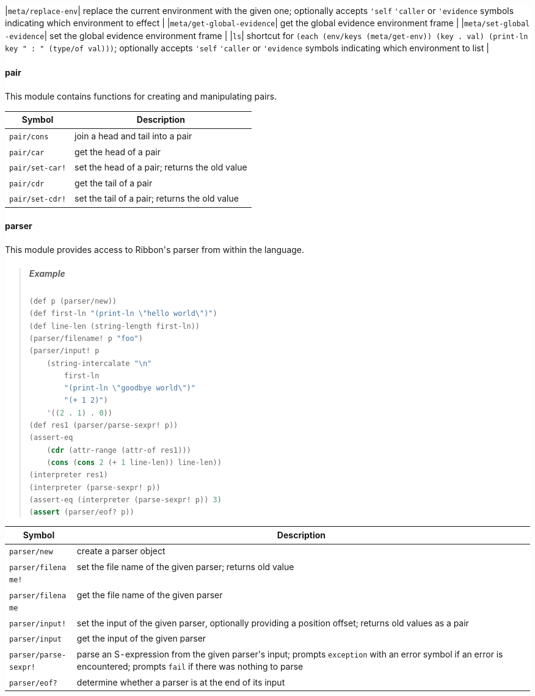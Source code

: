 |`meta/replace-env`| replace the current environment with the given one; optionally accepts `'self` `'caller` or `'evidence` symbols indicating which environment to effect |
|`meta/get-global-evidence`| get the global evidence environment frame |
|`meta/set-global-evidence`| set the global evidence environment frame |
|`ls`| shortcut for `(each (env/keys (meta/get-env)) (key . val) (print-ln key " : " (type/of val)))`; optionally accepts `'self` `'caller` or `'evidence` symbols indicating which environment to list |

#### pair

This module contains functions for creating and manipulating pairs.

| Symbol | Description |
|-|-|
|`pair/cons`| join a head and tail into a pair |
|`pair/car`| get the head of a pair |
|`pair/set-car!`| set the head of a pair; returns the old value |
|`pair/cdr`| get the tail of a pair |
|`pair/set-cdr!`| set the tail of a pair; returns the old value |

#### parser

This module provides access to Ribbon's parser from within the language.

> ##### Example
> ```lisp
> (def p (parser/new))
> (def first-ln "(print-ln \"hello world\")")
> (def line-len (string-length first-ln))
> (parser/filename! p "foo")
> (parser/input! p
>     (string-intercalate "\n"
>         first-ln
>         "(print-ln \"goodbye world\")"
>         "(+ 1 2)")
>     '((2 . 1) . 0))
> (def res1 (parser/parse-sexpr! p))
> (assert-eq
>     (cdr (attr-range (attr-of res1)))
>     (cons (cons 2 (+ 1 line-len)) line-len))
> (interpreter res1)
> (interpreter (parse-sexpr! p))
> (assert-eq (interpreter (parse-sexpr! p)) 3)
> (assert (parser/eof? p))
> ```
| Symbol | Description |
|-|-|
|`parser/new`| create a parser object |
|`parser/filename!`| set the file name of the given parser; returns old value |
|`parser/filename`| get the file name of the given parser |
|`parser/input!`| set the input of the given parser, optionally providing a position offset; returns old values as a pair |
|`parser/input`| get the input of the given parser |
|`parser/parse-sexpr!`| parse an S-expression from the given parser's input; prompts `exception` with an error symbol if an error is encountered; prompts `fail` if there was nothing to parse |
|`parser/eof?`| determine whether a parser is at the end of its input |
